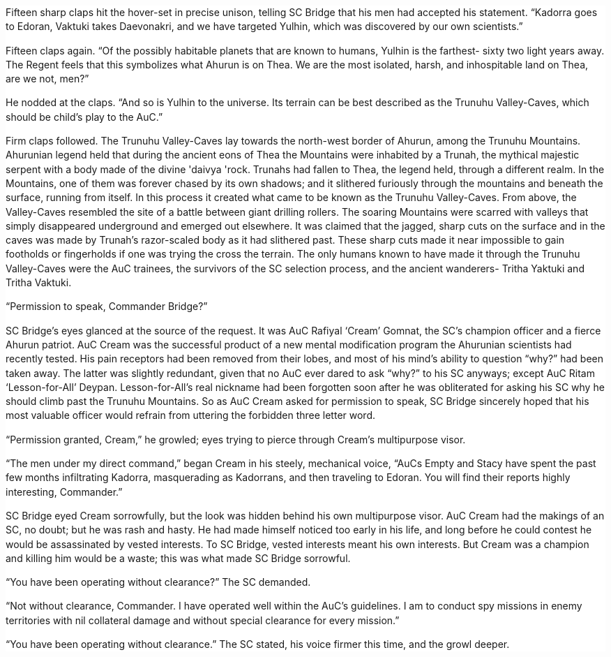 Fifteen sharp claps hit the hover-set in precise unison, telling SC Bridge that his men had accepted his statement.  “Kadorra goes to Edoran, Vaktuki takes Daevonakri, and we have targeted Yulhin, which was discovered by our own scientists.”  

Fifteen claps again.  “Of the possibly habitable planets that are known to humans, Yulhin is the farthest- sixty two light years away.  The Regent feels that this symbolizes what Ahurun is on Thea.  We are the most isolated, harsh, and inhospitable land on Thea, are we not, men?”

He nodded at the claps.  “And so is Yulhin to the universe.  Its terrain can be best described as the Trunuhu Valley-Caves, which should be child’s play to the AuC.”

Firm claps followed.  The Trunuhu Valley-Caves lay towards the north-west border of Ahurun, among the Trunuhu Mountains.  Ahurunian legend held that during the ancient eons of Thea the Mountains were inhabited by a Trunah, the mythical majestic serpent with a body made of the divine 'daivya 'rock.  Trunahs had fallen to Thea, the legend held, through a different realm.  In the Mountains, one of them was forever chased by its own shadows; and it slithered furiously through the mountains and beneath the surface, running from itself.  In this process it created what came to be known as the Trunuhu Valley-Caves.  From above, the Valley-Caves resembled the site of a battle between giant drilling rollers.  The soaring Mountains were scarred with valleys that simply disappeared underground and emerged out elsewhere.  It was claimed that the jagged, sharp cuts on the surface and in the caves was made by Trunah’s razor-scaled body as it had slithered past.  These sharp cuts made it near impossible to gain footholds or fingerholds if one was trying the cross the terrain.  The only humans known to have made it through the Trunuhu Valley-Caves were the AuC trainees, the survivors of the SC selection process, and the ancient wanderers- Tritha Yaktuki and Tritha Vaktuki.

“Permission to speak, Commander Bridge?”

SC Bridge’s eyes glanced at the source of the request.  It was AuC Rafiyal ‘Cream’ Gomnat, the SC’s champion officer and a fierce Ahurun patriot.  AuC Cream was the successful product of a new mental modification program the Ahurunian scientists had recently tested.  His pain receptors had been removed from their lobes, and most of his mind’s ability to question “why?” had been taken away.  The latter was slightly redundant, given that no AuC ever dared to ask “why?” to his SC anyways; except AuC Ritam ‘Lesson-for-All’ Deypan.  Lesson-for-All’s real nickname had been forgotten soon after he was obliterated for asking his SC why he should climb past the Trunuhu Mountains.  So as AuC Cream asked for permission to speak, SC Bridge sincerely hoped that his most valuable officer would refrain from uttering the forbidden three letter word.  

“Permission granted, Cream,” he growled; eyes trying to pierce through Cream’s multipurpose visor.

“The men under my direct command,” began Cream in his steely, mechanical voice, “AuCs Empty and Stacy have spent the past few months infiltrating Kadorra, masquerading as Kadorrans, and then traveling to Edoran.  You will find their reports highly interesting, Commander.”

SC Bridge eyed Cream sorrowfully, but the look was hidden behind his own multipurpose visor.  AuC Cream had the makings of an SC, no doubt; but he was rash and hasty.  He had made himself noticed too early in his life, and long before he could contest he would be assassinated by vested interests.  To SC Bridge, vested interests meant his own interests.  But Cream was a champion and killing him would be a waste; this was what made SC Bridge sorrowful. 

“You have been operating without clearance?”  The SC demanded.

“Not without clearance, Commander.  I have operated well within the AuC’s guidelines.  I am to conduct spy missions in enemy territories with nil collateral damage and without special clearance for every mission.”

“You have been operating without clearance.”  The SC stated, his voice firmer this time, and the growl deeper.
